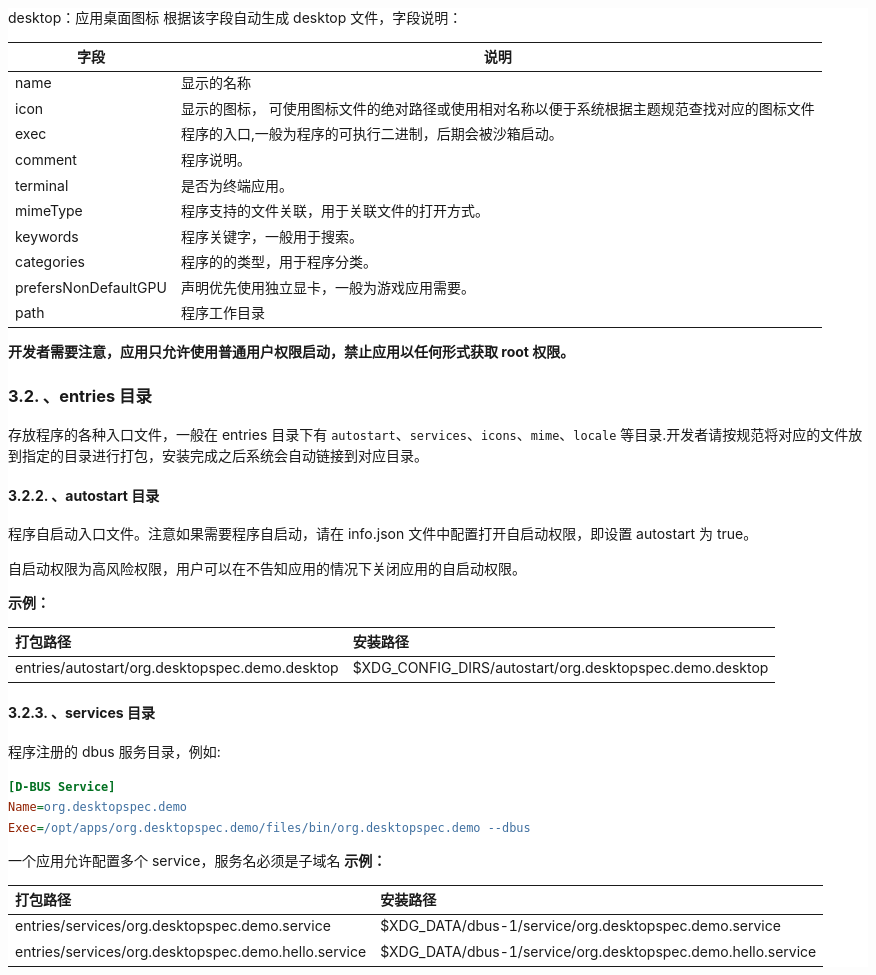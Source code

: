 desktop：应用桌面图标
根据该字段自动生成 desktop 文件，字段说明：

| 字段 | 说明 |
| ---------- | ------------------------------------------------------------------------------------------- |
| name | 显示的名称 |
| icon | 显示的图标， 可使用图标文件的绝对路径或使用相对名称以便于系统根据主题规范查找对应的图标文件 |
| exec | 程序的入口,一般为程序的可执行二进制，后期会被沙箱启动。 |
| comment | 程序说明。 |
| terminal | 是否为终端应用。 |
| mimeType | 程序支持的文件关联，用于关联文件的打开方式。 |
| keywords | 程序关键字，一般用于搜索。 |
| categories | 程序的的类型，用于程序分类。 |
| prefersNonDefaultGPU | 声明优先使用独立显卡，一般为游戏应用需要。|
| path | 程序工作目录 |

**开发者需要注意，应用只允许使用普通用户权限启动，禁止应用以任何形式获取 root 权限。**

### 3.2. 、entries 目录

存放程序的各种入口文件，一般在 entries 目录下有 `autostart`、`services`、`icons`、`mime`、`locale` 等目录.开发者请按规范将对应的文件放到指定的目录进行打包，安装完成之后系统会自动链接到对应目录。

#### 3.2.2. 、autostart 目录

程序自启动入口文件。注意如果需要程序自启动，请在 info.json 文件中配置打开自启动权限，即设置 autostart 为 true。

自启动权限为高风险权限，用户可以在不告知应用的情况下关闭应用的自启动权限。

**示例：**

| **打包路径**                                   | **安装路径**                                            |
| :--------------------------------------------- | :------------------------------------------------------ |
| entries/autostart/org.desktopspec.demo.desktop | $XDG_CONFIG_DIRS/autostart/org.desktopspec.demo.desktop |

#### 3.2.3. 、services 目录

程序注册的 dbus 服务目录，例如:

```ini
[D-BUS Service]
Name=org.desktopspec.demo
Exec=/opt/apps/org.desktopspec.demo/files/bin/org.desktopspec.demo --dbus
```

一个应用允许配置多个 service，服务名必须是子域名
**示例：**

| **打包路径**                                        | **安装路径**                                                |
| :-------------------------------------------------- | :---------------------------------------------------------- |
| entries/services/org.desktopspec.demo.service       | $XDG_DATA/dbus-1/service/org.desktopspec.demo.service       |
| entries/services/org.desktopspec.demo.hello.service | $XDG_DATA/dbus-1/service/org.desktopspec.demo.hello.service |
